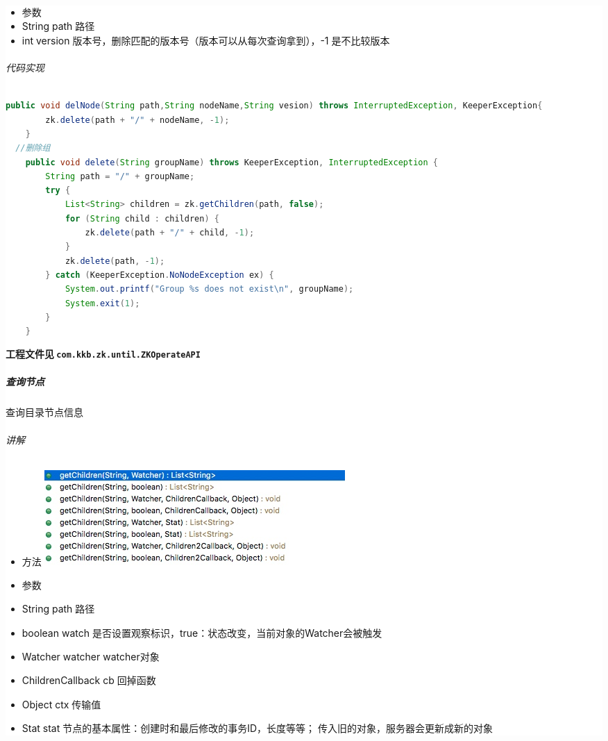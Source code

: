 * 参数
 * String path
路径
 * int version
版本号，删除匹配的版本号（版本可以从每次查询拿到），-1 是不比较版本

###### 代码实现

```java
public void delNode(String path,String nodeName,String vesion) throws InterruptedException, KeeperException{
    	zk.delete(path + "/" + nodeName, -1);
    }
  //删除组
    public void delete(String groupName) throws KeeperException, InterruptedException {
        String path = "/" + groupName;
        try {
            List<String> children = zk.getChildren(path, false);
            for (String child : children) {
                zk.delete(path + "/" + child, -1);
            }
            zk.delete(path, -1);
        } catch (KeeperException.NoNodeException ex) {
            System.out.printf("Group %s does not exist\n", groupName);
            System.exit(1);
        }
    }
```
**工程文件见 `com.kkb.zk.until.ZKOperateAPI`**


##### 查询节点

查询目录节点信息

###### 讲解

* 方法
![](media/15471876228373/15477796217771.jpg)

* 参数
 * String path
路径
 * boolean watch
是否设置观察标识，true：状态改变，当前对象的Watcher会被触发
 * Watcher watcher
watcher对象
 * ChildrenCallback cb
回掉函数
 * Object ctx
传输值
 * Stat stat
节点的基本属性：创建时和最后修改的事务ID，长度等等；
传入旧的对象，服务器会更新成新的对象
